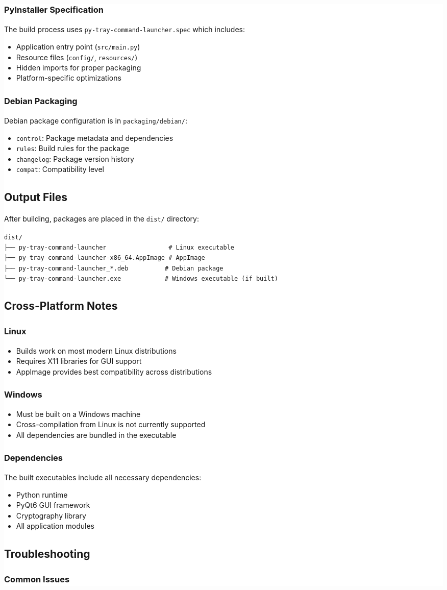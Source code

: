 ### PyInstaller Specification
The build process uses `py-tray-command-launcher.spec` which includes:
- Application entry point (`src/main.py`)
- Resource files (`config/`, `resources/`)
- Hidden imports for proper packaging
- Platform-specific optimizations

### Debian Packaging
Debian package configuration is in `packaging/debian/`:
- `control`: Package metadata and dependencies
- `rules`: Build rules for the package
- `changelog`: Package version history
- `compat`: Compatibility level

## Output Files

After building, packages are placed in the `dist/` directory:

```
dist/
├── py-tray-command-launcher                 # Linux executable
├── py-tray-command-launcher-x86_64.AppImage # AppImage
├── py-tray-command-launcher_*.deb          # Debian package
└── py-tray-command-launcher.exe            # Windows executable (if built)
```

## Cross-Platform Notes

### Linux
- Builds work on most modern Linux distributions
- Requires X11 libraries for GUI support
- AppImage provides best compatibility across distributions

### Windows
- Must be built on a Windows machine
- Cross-compilation from Linux is not currently supported
- All dependencies are bundled in the executable

### Dependencies
The built executables include all necessary dependencies:
- Python runtime
- PyQt6 GUI framework
- Cryptography library
- All application modules

## Troubleshooting

### Common Issues

